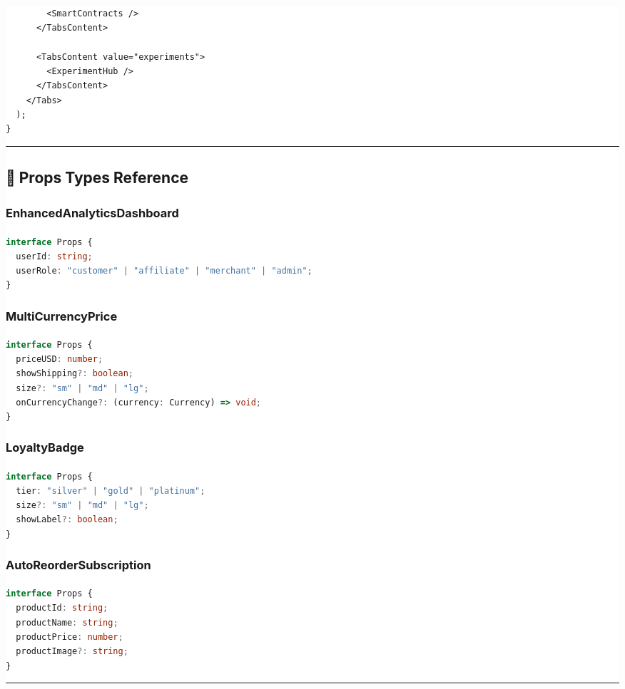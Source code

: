 ```tsx
        <SmartContracts />
      </TabsContent>
      
      <TabsContent value="experiments">
        <ExperimentHub />
      </TabsContent>
    </Tabs>
  );
}
```

---

## 🎨 Props Types Reference

### EnhancedAnalyticsDashboard

```typescript
interface Props {
  userId: string;
  userRole: "customer" | "affiliate" | "merchant" | "admin";
}
```

### MultiCurrencyPrice

```typescript
interface Props {
  priceUSD: number;
  showShipping?: boolean;
  size?: "sm" | "md" | "lg";
  onCurrencyChange?: (currency: Currency) => void;
}
```

### LoyaltyBadge

```typescript
interface Props {
  tier: "silver" | "gold" | "platinum";
  size?: "sm" | "md" | "lg";
  showLabel?: boolean;
}
```

### AutoReorderSubscription

```typescript
interface Props {
  productId: string;
  productName: string;
  productPrice: number;
  productImage?: string;
}
```

---